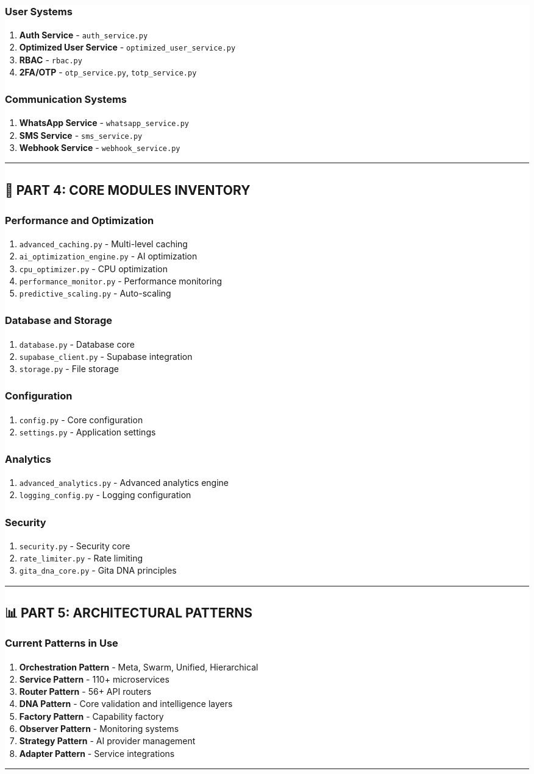 ### User Systems
1. **Auth Service** - `auth_service.py`
2. **Optimized User Service** - `optimized_user_service.py`
3. **RBAC** - `rbac.py`
4. **2FA/OTP** - `otp_service.py`, `totp_service.py`

### Communication Systems
1. **WhatsApp Service** - `whatsapp_service.py`
2. **SMS Service** - `sms_service.py`
3. **Webhook Service** - `webhook_service.py`

---

## 📐 PART 4: CORE MODULES INVENTORY

### Performance and Optimization
1. `advanced_caching.py` - Multi-level caching
2. `ai_optimization_engine.py` - AI optimization
3. `cpu_optimizer.py` - CPU optimization
4. `performance_monitor.py` - Performance monitoring
5. `predictive_scaling.py` - Auto-scaling

### Database and Storage
1. `database.py` - Database core
2. `supabase_client.py` - Supabase integration
3. `storage.py` - File storage

### Configuration
1. `config.py` - Core configuration
2. `settings.py` - Application settings

### Analytics
1. `advanced_analytics.py` - Advanced analytics engine
2. `logging_config.py` - Logging configuration

### Security
1. `security.py` - Security core
2. `rate_limiter.py` - Rate limiting
3. `gita_dna_core.py` - Gita DNA principles

---

## 📊 PART 5: ARCHITECTURAL PATTERNS

### Current Patterns in Use
1. **Orchestration Pattern** - Meta, Swarm, Unified, Hierarchical
2. **Service Pattern** - 110+ microservices
3. **Router Pattern** - 56+ API routers
4. **DNA Pattern** - Core validation and intelligence layers
5. **Factory Pattern** - Capability factory
6. **Observer Pattern** - Monitoring systems
7. **Strategy Pattern** - AI provider management
8. **Adapter Pattern** - Service integrations

---